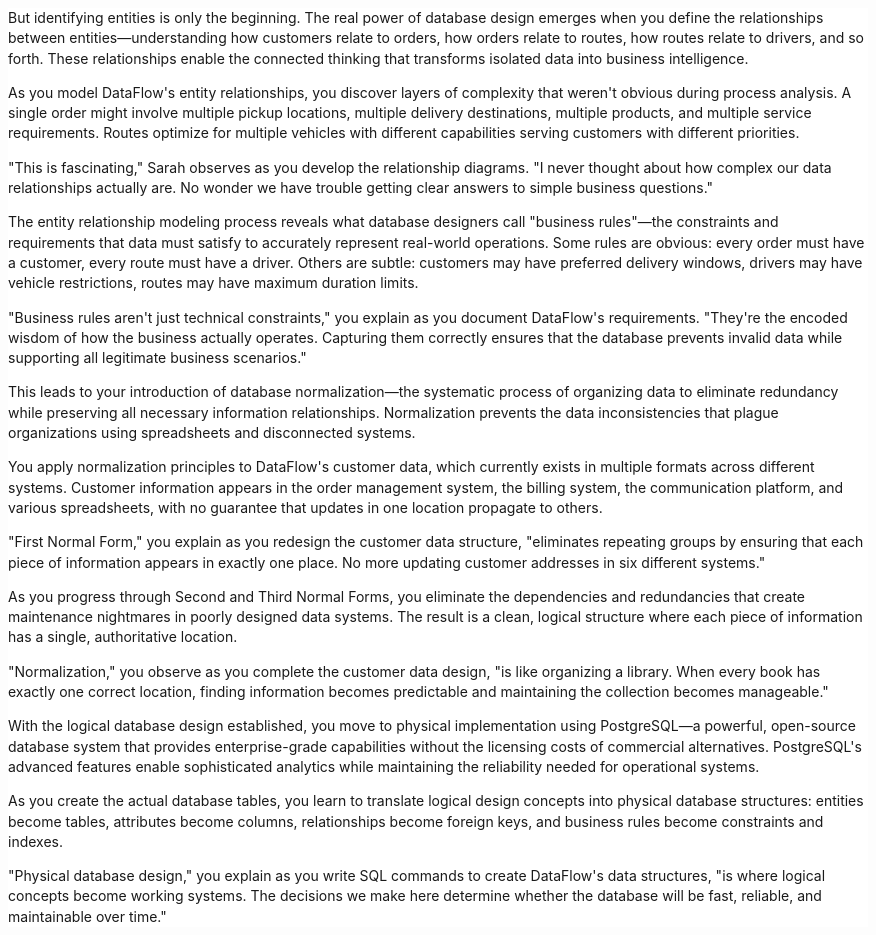 But identifying entities is only the beginning. The real power of database design emerges when you define the relationships between entities—understanding how customers relate to orders, how orders relate to routes, how routes relate to drivers, and so forth. These relationships enable the connected thinking that transforms isolated data into business intelligence.

As you model DataFlow's entity relationships, you discover layers of complexity that weren't obvious during process analysis. A single order might involve multiple pickup locations, multiple delivery destinations, multiple products, and multiple service requirements. Routes optimize for multiple vehicles with different capabilities serving customers with different priorities.

"This is fascinating," Sarah observes as you develop the relationship diagrams. "I never thought about how complex our data relationships actually are. No wonder we have trouble getting clear answers to simple business questions."

The entity relationship modeling process reveals what database designers call "business rules"—the constraints and requirements that data must satisfy to accurately represent real-world operations. Some rules are obvious: every order must have a customer, every route must have a driver. Others are subtle: customers may have preferred delivery windows, drivers may have vehicle restrictions, routes may have maximum duration limits.

"Business rules aren't just technical constraints," you explain as you document DataFlow's requirements. "They're the encoded wisdom of how the business actually operates. Capturing them correctly ensures that the database prevents invalid data while supporting all legitimate business scenarios."

This leads to your introduction of database normalization—the systematic process of organizing data to eliminate redundancy while preserving all necessary information relationships. Normalization prevents the data inconsistencies that plague organizations using spreadsheets and disconnected systems.

You apply normalization principles to DataFlow's customer data, which currently exists in multiple formats across different systems. Customer information appears in the order management system, the billing system, the communication platform, and various spreadsheets, with no guarantee that updates in one location propagate to others.

"First Normal Form," you explain as you redesign the customer data structure, "eliminates repeating groups by ensuring that each piece of information appears in exactly one place. No more updating customer addresses in six different systems."

As you progress through Second and Third Normal Forms, you eliminate the dependencies and redundancies that create maintenance nightmares in poorly designed data systems. The result is a clean, logical structure where each piece of information has a single, authoritative location.

"Normalization," you observe as you complete the customer data design, "is like organizing a library. When every book has exactly one correct location, finding information becomes predictable and maintaining the collection becomes manageable."

With the logical database design established, you move to physical implementation using PostgreSQL—a powerful, open-source database system that provides enterprise-grade capabilities without the licensing costs of commercial alternatives. PostgreSQL's advanced features enable sophisticated analytics while maintaining the reliability needed for operational systems.

As you create the actual database tables, you learn to translate logical design concepts into physical database structures: entities become tables, attributes become columns, relationships become foreign keys, and business rules become constraints and indexes.

"Physical database design," you explain as you write SQL commands to create DataFlow's data structures, "is where logical concepts become working systems. The decisions we make here determine whether the database will be fast, reliable, and maintainable over time."
